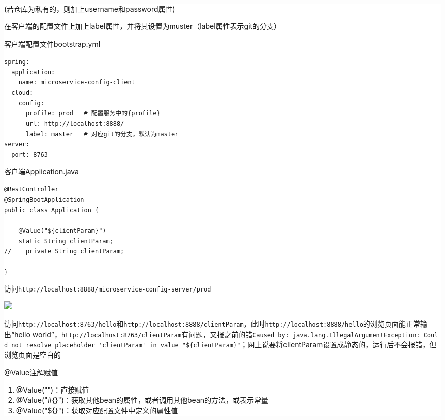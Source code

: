 (若仓库为私有的，则加上username和password属性)

在客户端的配置文件上加上label属性，并将其设置为muster（label属性表示git的分支）

客户端配置文件bootstrap.yml

```
spring:
  application:
    name: microservice-config-client
  cloud:
    config:
      profile: prod   # 配置服务中的{profile}
      url: http://localhost:8888/
      label: master   # 对应git的分支，默认为master
server:
  port: 8763
```

客户端Application.java
```
@RestController
@SpringBootApplication
public class Application {

    @Value("${clientParam}")
    static String clientParam;
//    private String clientParam;

}
```

访问`http://localhost:8888/microservice-config-server/prod`

![](http://chenchen7.oss-cn-shanghai.aliyuncs.com/20190810030057.PNG)

访问`http://localhost:8763/hello`和`http://localhost:8888/clientParam`，此时`http://localhost:8888/hello`的浏览页面能正常输出“hello world”，`http://localhost:8763/clientParam`有问题，又报之前的错`Caused by: java.lang.IllegalArgumentException: Could not resolve placeholder 'clientParam' in value "${clientParam}"`；网上说要将clientParam设置成静态的，运行后不会报错，但浏览页面是空白的

@Value注解赋值

1. @Value("")：直接赋值
2. @Value("#{}")：获取其他bean的属性，或者调用其他bean的方法，或表示常量
3. @Value("${}")：获取对应配置文件中定义的属性值


